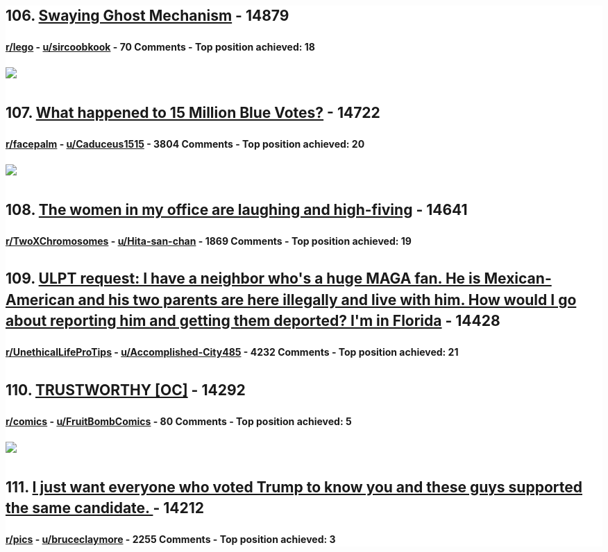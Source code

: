 ## 106. [Swaying Ghost Mechanism](http://reddit.com/r/lego/comments/1gl9wpv/swaying_ghost_mechanism/) - 14879
#### [r/lego](http://reddit.com/r/lego) - [u/sircoobkook](http://reddit.com/u/sircoobkook) - 70 Comments - Top position achieved: 18

<a href="https://v.redd.it/rsngvpytoczd1"><img src="https://external-preview.redd.it/bzlhc2JyeHRvY3pkMWc5f3djOS6sCQJGkK4p3eKPv0YU3zHc4i_8LkdylgYd.png?width=140&amp;height=140&amp;crop=140:140,smart&amp;format=jpg&amp;v=enabled&amp;lthumb=true&amp;s=96b57487429909bd295bbc98a55dc273a5e98c74"></img></a>

## 107. [What happened to 15 Million Blue Votes?](http://reddit.com/r/facepalm/comments/1gkyrlr/what_happened_to_15_million_blue_votes/) - 14722
#### [r/facepalm](http://reddit.com/r/facepalm) - [u/Caduceus1515](http://reddit.com/u/Caduceus1515) - 3804 Comments - Top position achieved: 20

<a href="https://i.redd.it/1m4pzemubazd1.png"><img src="https://b.thumbs.redditmedia.com/kCUlfV0LXUzS5wZ0H6BcNCuy86cgorwTqJ8nldoexKg.jpg"></img></a>

## 108. [The women in my office are laughing and high-fiving](http://reddit.com/r/TwoXChromosomes/comments/1gl0cjh/the_women_in_my_office_are_laughing_and_highfiving/) - 14641
#### [r/TwoXChromosomes](http://reddit.com/r/TwoXChromosomes) - [u/Hita-san-chan](http://reddit.com/u/Hita-san-chan) - 1869 Comments - Top position achieved: 19

## 109. [ULPT request: I have a neighbor who's a huge MAGA fan. He is Mexican-American and his two parents are here illegally and live with him. How would I go about reporting him and getting them deported? I'm in Florida](http://reddit.com/r/UnethicalLifeProTips/comments/1gl7udy/ulpt_request_i_have_a_neighbor_whos_a_huge_maga/) - 14428
#### [r/UnethicalLifeProTips](http://reddit.com/r/UnethicalLifeProTips) - [u/Accomplished-City485](http://reddit.com/u/Accomplished-City485) - 4232 Comments - Top position achieved: 21

## 110. [TRUSTWORTHY [OC]](http://reddit.com/r/comics/comments/1gkrbe7/trustworthy_oc/) - 14292
#### [r/comics](http://reddit.com/r/comics) - [u/FruitBombComics](http://reddit.com/u/FruitBombComics) - 80 Comments - Top position achieved: 5

<a href="https://i.redd.it/abt7wqyjx7zd1.png"><img src="https://b.thumbs.redditmedia.com/_d5S5CCFYcr8mF82B2PoEUgehNgk6n4_Bi8rUYwSR9U.jpg"></img></a>

## 111. [I just want everyone who voted Trump to know you and these guys supported the same candidate. ](http://reddit.com/r/pics/comments/1glemnd/i_just_want_everyone_who_voted_trump_to_know_you/) - 14212
#### [r/pics](http://reddit.com/r/pics) - [u/bruceclaymore](http://reddit.com/u/bruceclaymore) - 2255 Comments - Top position achieved: 3
